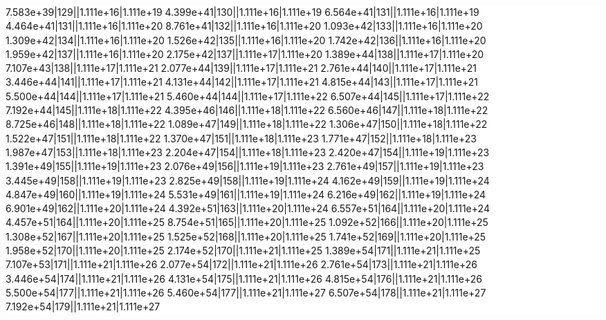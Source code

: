 7.583e+39|129||1.111e+16|1.111e+19
4.399e+41|130||1.111e+16|1.111e+19
6.564e+41|131||1.111e+16|1.111e+19
4.464e+41|131||1.111e+16|1.111e+20
8.761e+41|132||1.111e+16|1.111e+20
1.093e+42|133||1.111e+16|1.111e+20
1.309e+42|134||1.111e+16|1.111e+20
1.526e+42|135||1.111e+16|1.111e+20
1.742e+42|136||1.111e+16|1.111e+20
1.959e+42|137||1.111e+16|1.111e+20
2.175e+42|137||1.111e+17|1.111e+20
1.389e+44|138||1.111e+17|1.111e+20
7.107e+43|138||1.111e+17|1.111e+21
2.077e+44|139||1.111e+17|1.111e+21
2.761e+44|140||1.111e+17|1.111e+21
3.446e+44|141||1.111e+17|1.111e+21
4.131e+44|142||1.111e+17|1.111e+21
4.815e+44|143||1.111e+17|1.111e+21
5.500e+44|144||1.111e+17|1.111e+21
5.460e+44|144||1.111e+17|1.111e+22
6.507e+44|145||1.111e+17|1.111e+22
7.192e+44|145||1.111e+18|1.111e+22
4.395e+46|146||1.111e+18|1.111e+22
6.560e+46|147||1.111e+18|1.111e+22
8.725e+46|148||1.111e+18|1.111e+22
1.089e+47|149||1.111e+18|1.111e+22
1.306e+47|150||1.111e+18|1.111e+22
1.522e+47|151||1.111e+18|1.111e+22
1.370e+47|151||1.111e+18|1.111e+23
1.771e+47|152||1.111e+18|1.111e+23
1.987e+47|153||1.111e+18|1.111e+23
2.204e+47|154||1.111e+18|1.111e+23
2.420e+47|154||1.111e+19|1.111e+23
1.391e+49|155||1.111e+19|1.111e+23
2.076e+49|156||1.111e+19|1.111e+23
2.761e+49|157||1.111e+19|1.111e+23
3.445e+49|158||1.111e+19|1.111e+23
2.825e+49|158||1.111e+19|1.111e+24
4.162e+49|159||1.111e+19|1.111e+24
4.847e+49|160||1.111e+19|1.111e+24
5.531e+49|161||1.111e+19|1.111e+24
6.216e+49|162||1.111e+19|1.111e+24
6.901e+49|162||1.111e+20|1.111e+24
4.392e+51|163||1.111e+20|1.111e+24
6.557e+51|164||1.111e+20|1.111e+24
4.457e+51|164||1.111e+20|1.111e+25
8.754e+51|165||1.111e+20|1.111e+25
1.092e+52|166||1.111e+20|1.111e+25
1.308e+52|167||1.111e+20|1.111e+25
1.525e+52|168||1.111e+20|1.111e+25
1.741e+52|169||1.111e+20|1.111e+25
1.958e+52|170||1.111e+20|1.111e+25
2.174e+52|170||1.111e+21|1.111e+25
1.389e+54|171||1.111e+21|1.111e+25
7.107e+53|171||1.111e+21|1.111e+26
2.077e+54|172||1.111e+21|1.111e+26
2.761e+54|173||1.111e+21|1.111e+26
3.446e+54|174||1.111e+21|1.111e+26
4.131e+54|175||1.111e+21|1.111e+26
4.815e+54|176||1.111e+21|1.111e+26
5.500e+54|177||1.111e+21|1.111e+26
5.460e+54|177||1.111e+21|1.111e+27
6.507e+54|178||1.111e+21|1.111e+27
7.192e+54|179||1.111e+21|1.111e+27